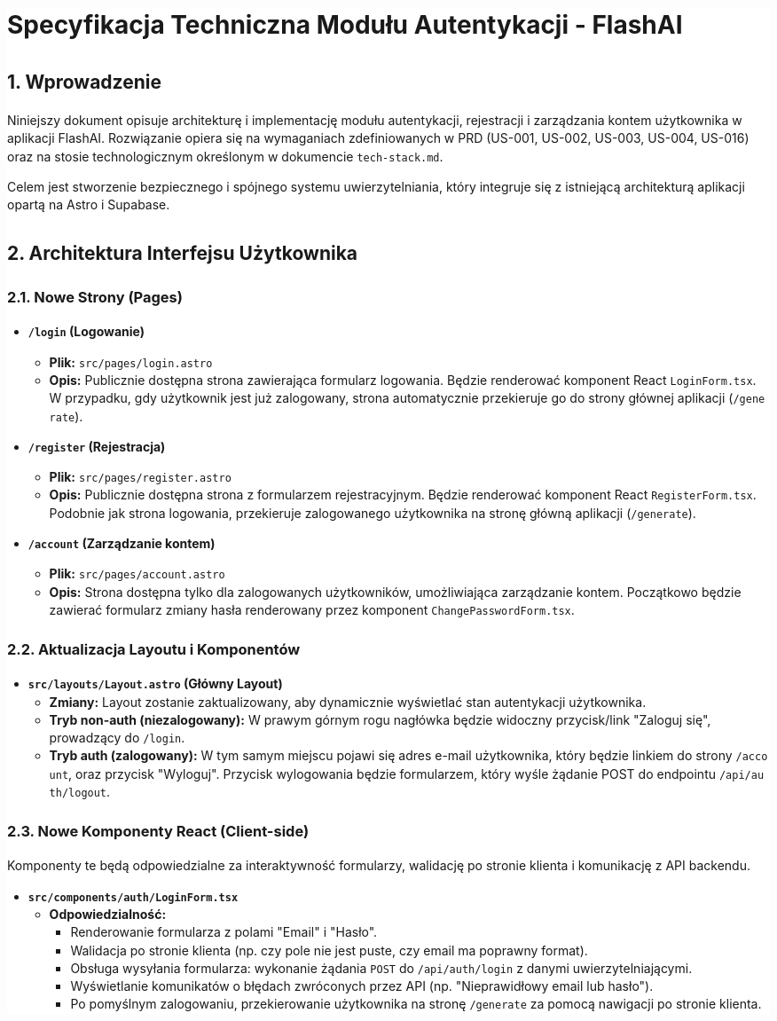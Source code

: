 # Specyfikacja Techniczna Modułu Autentykacji - FlashAI

## 1. Wprowadzenie

Niniejszy dokument opisuje architekturę i implementację modułu autentykacji, rejestracji i zarządzania kontem użytkownika w aplikacji FlashAI. Rozwiązanie opiera się na wymaganiach zdefiniowanych w PRD (US-001, US-002, US-003, US-004, US-016) oraz na stosie technologicznym określonym w dokumencie `tech-stack.md`.

Celem jest stworzenie bezpiecznego i spójnego systemu uwierzytelniania, który integruje się z istniejącą architekturą aplikacji opartą na Astro i Supabase.

## 2. Architektura Interfejsu Użytkownika

### 2.1. Nowe Strony (Pages)

- **`/login` (Logowanie)**
    - **Plik:** `src/pages/login.astro`
    - **Opis:** Publicznie dostępna strona zawierająca formularz logowania. Będzie renderować komponent React `LoginForm.tsx`. W przypadku, gdy użytkownik jest już zalogowany, strona automatycznie przekieruje go do strony głównej aplikacji (`/generate`).

- **`/register` (Rejestracja)**
    - **Plik:** `src/pages/register.astro`
    - **Opis:** Publicznie dostępna strona z formularzem rejestracyjnym. Będzie renderować komponent React `RegisterForm.tsx`. Podobnie jak strona logowania, przekieruje zalogowanego użytkownika na stronę główną aplikacji (`/generate`).

- **`/account` (Zarządzanie kontem)**
    - **Plik:** `src/pages/account.astro`
    - **Opis:** Strona dostępna tylko dla zalogowanych użytkowników, umożliwiająca zarządzanie kontem. Początkowo będzie zawierać formularz zmiany hasła renderowany przez komponent `ChangePasswordForm.tsx`.

### 2.2. Aktualizacja Layoutu i Komponentów

- **`src/layouts/Layout.astro` (Główny Layout)**
    - **Zmiany:** Layout zostanie zaktualizowany, aby dynamicznie wyświetlać stan autentykacji użytkownika.
    - **Tryb non-auth (niezalogowany):** W prawym górnym rogu nagłówka będzie widoczny przycisk/link "Zaloguj się", prowadzący do `/login`.
    - **Tryb auth (zalogowany):** W tym samym miejscu pojawi się adres e-mail użytkownika, który będzie linkiem do strony `/account`, oraz przycisk "Wyloguj". Przycisk wylogowania będzie formularzem, który wyśle żądanie POST do endpointu `/api/auth/logout`.

### 2.3. Nowe Komponenty React (Client-side)

Komponenty te będą odpowiedzialne za interaktywność formularzy, walidację po stronie klienta i komunikację z API backendu.

- **`src/components/auth/LoginForm.tsx`**
    - **Odpowiedzialność:**
        - Renderowanie formularza z polami "Email" i "Hasło".
        - Walidacja po stronie klienta (np. czy pole nie jest puste, czy email ma poprawny format).
        - Obsługa wysyłania formularza: wykonanie żądania `POST` do `/api/auth/login` z danymi uwierzytelniającymi.
        - Wyświetlanie komunikatów o błędach zwróconych przez API (np. "Nieprawidłowy email lub hasło").
        - Po pomyślnym zalogowaniu, przekierowanie użytkownika na stronę `/generate` za pomocą nawigacji po stronie klienta.
